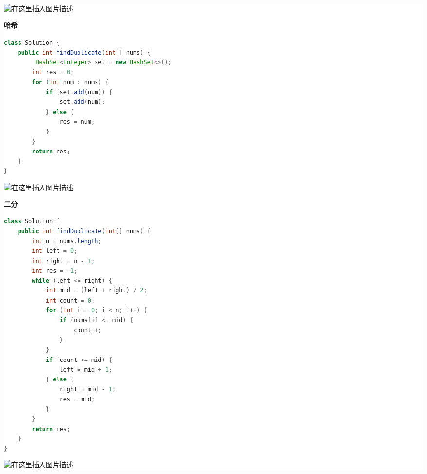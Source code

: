 ![在这里插入图片描述](https://img-blog.csdnimg.cn/ee26992d63d74e78ae64d3bd7af99530.png)

**哈希**

```java
class Solution {
    public int findDuplicate(int[] nums) {
         HashSet<Integer> set = new HashSet<>();
        int res = 0;
        for (int num : nums) {
            if (set.add(num)) {
                set.add(num);
            } else {
                res = num;
            }
        }
        return res;
    }   
}
```

![在这里插入图片描述](https://img-blog.csdnimg.cn/d2c2be26026f4b21870d83d68c780d53.png)

**二分**

```java
class Solution {
    public int findDuplicate(int[] nums) {
        int n = nums.length;
        int left = 0;
        int right = n - 1;
        int res = -1;
        while (left <= right) {
            int mid = (left + right) / 2;
            int count = 0;
            for (int i = 0; i < n; i++) {
                if (nums[i] <= mid) {
                    count++;
                }
            }
            if (count <= mid) {
                left = mid + 1;
            } else {
                right = mid - 1;
                res = mid;
            }
        }
        return res;
    }   
}
```

![在这里插入图片描述](https://img-blog.csdnimg.cn/de9ff7f0bed449dbb8670dc3076f78c5.png)
